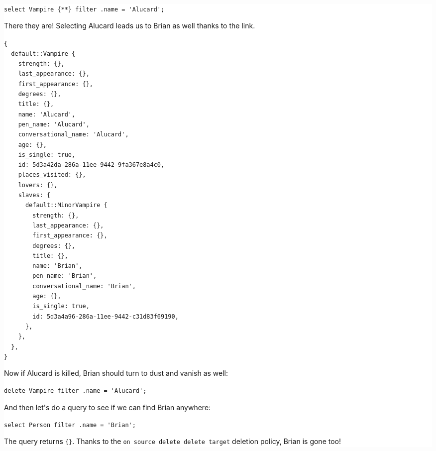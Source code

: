 ```edgeql
select Vampire {**} filter .name = 'Alucard';
```

There they are! Selecting Alucard leads us to Brian as well thanks to the link.

```
{
  default::Vampire {
    strength: {},
    last_appearance: {},
    first_appearance: {},
    degrees: {},
    title: {},
    name: 'Alucard',
    pen_name: 'Alucard',
    conversational_name: 'Alucard',
    age: {},
    is_single: true,
    id: 5d3a42da-286a-11ee-9442-9fa367e8a4c0,
    places_visited: {},
    lovers: {},
    slaves: {
      default::MinorVampire {
        strength: {},
        last_appearance: {},
        first_appearance: {},
        degrees: {},
        title: {},
        name: 'Brian',
        pen_name: 'Brian',
        conversational_name: 'Brian',
        age: {},
        is_single: true,
        id: 5d3a4a96-286a-11ee-9442-c31d83f69190,
      },
    },
  },
}
```

Now if Alucard is killed, Brian should turn to dust and vanish as well:

```edgeql
delete Vampire filter .name = 'Alucard';
```

And then let's do a query to see if we can find Brian anywhere:

```
select Person filter .name = 'Brian';
```

The query returns `{}`. Thanks to the `on source delete delete target` deletion policy, Brian is gone too!

